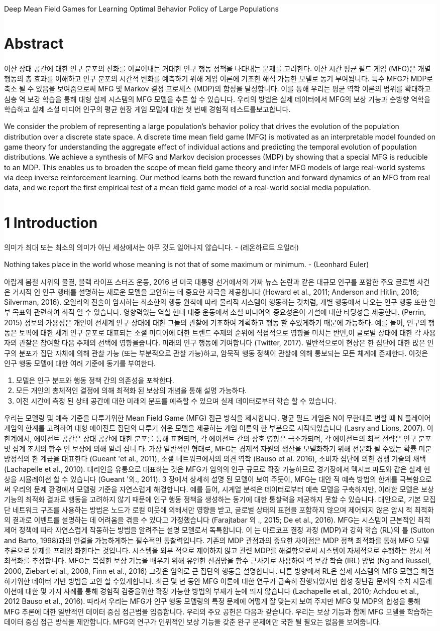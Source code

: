 Deep Mean Field Games for Learning Optimal Behavior Policy of
Large Populations

# Abstract

이산 상태 공간에 대한 인구 분포의 진화를 이끌어내는 거대한 인구 행동 정책을 나타내는 문제를 고려한다. 이산 시간 평균 필드 게임 (MFG)은 개별 행동의 총 효과를 이해하고 인구 분포의 시간적 변화를 예측하기 위해 게임 이론에 기초한 해석 가능한 모델로 동기 부여됩니다. 특수 MFG가 MDP로 축소 될 수 있음을 보여줌으로써 MFG 및 Markov 결정 프로세스 (MDP)의 합성을 달성합니다. 이를 통해 우리는 평균 역학 이론의 범위를 확대하고 심층 역 보강 학습을 통해 대형 실제 시스템의 MFG 모델을 추론 할 수 있습니다. 우리의 방법은 실제 데이터에서 MFG의 보상 기능과 순방향 역학을 학습하고 실제 소셜 미디어 인구의 평균 현장 게임 모델에 대한 첫 번째 경험적 테스트를보고합니다.

We consider the problem of representing a large population’s behavior policy that drives the evolution of the population distribution over a discrete state space. A discrete time mean field game (MFG) is motivated as an interpretable model founded on game theory for understanding the aggregate effect of individual actions and predicting the temporal evolution of population distributions. We achieve a synthesis of MFG and Markov decision processes (MDP) by showing that a special MFG is reducible to an MDP. This enables us to broaden the scope of mean field game theory and infer MFG models of large real-world systems via deep inverse reinforcement learning. Our method learns both the reward function and forward dynamics of an MFG from real data, and we report the first empirical test of a mean field game model of a real-world social media population.

# 1 Introduction

의미가 최대 또는 최소의 의미가 아닌 세상에서는 아무 것도 일어나지 않습니다. - (레온하르트 오일러)

Nothing takes place in the world whose meaning is not that of some maximum or minimum. - (Leonhard Euler)

아랍계 봄철 시위의 물결, 블랙 라이프 스터즈 운동, 2016 년 미국 대통령 선거에서의 가짜 뉴스 논란과 같은 대규모 인구를 포함한 주요 글로벌 사건은 거시적 인 인구 행태를 설명하는 새로운 모델을 고안하는 데 중요한 자극을 제공합니다 (Howard et al., 2011; Anderson and Hitlin, 2016; Silverman, 2016). 오일러의 진술이 암시하는 최소한의 행동 원칙에 따라 물리적 시스템이 행동하는 것처럼, 개별 행동에서 나오는 인구 행동 또한 일부 목표와 관련하여 최적 일 수 있습니다. 영향력있는 역할
현대 대중 운동에서 소셜 미디어의 중요성은이 가설에 대한 타당성을 제공한다. (Perrin, 2015) 정보의 가용성은 개인이 전세계 인구 상태에 대한 그들의 관찰에 기초하여 계획하고 행동 할 수있게하기 때문에 가능하다. 예를 들어, 인구의 행동은 토픽에 대한 세계 인구 분포로 대표되는 소셜 미디어에 대한 트렌드 주제의 순위에 직접적으로 영향을 미치는 반면,이 글로벌 상태에 대한 각 사용자의 관찰은 참여할 다음 주제의 선택에 영향을줍니다. 미래의 인구 행동에 기여합니다 (Twitter, 2017).
일반적으로이 현상은 한 집단에 대한 많은 인구의 분포가 집단 자체에 의해 관찰 가능 (또는 부분적으로 관찰 가능)하고, 암묵적 행동 정책이 관찰에 의해 통보되는 모든 체계에 존재한다. 이것은 인구 행동 모델에 대한 여러 기준에 동기를 부여한다.

1. 모델은 인구 분포와 행동 정책 간의 의존성을 포착한다.
2. 모든 개인의 총체적인 결정에 의해 최적화 된 보상의 개념을 통해 설명 가능하다.
3. 이전 시간에 측정 된 상태 공간에 대한 미래의 분포를 예측할 수 있으며 실제 데이터로부터 학습 할 수 있습니다.

우리는 모델링 및 예측 기준을 다루기위한 Mean Field Game (MFG) 접근 방식을 제시합니다. 평균 필드 게임은 N이 무한대로 변할 때 N 플레이어 게임의 한계를 고려하여 대형 에이전트 집단의 다루기 쉬운 모델을 제공하는 게임 이론의 한 부분으로 시작되었습니다 (Lasry and Lions, 2007). 이 한계에서, 에이전트 공간은 상태 공간에 대한 분포를 통해 표현되며, 각 에이전트 간의 상호 영향은 극소가되며, 각 에이전트의 최적 전략은 인구 분포 및 집계 조치의 함수 인 보상에 의해 알려 집니 다. 가장 일반적인 형태로, MFG는 경제적 자원의 생산을 모델화하기 위해 전문화 될 수있는 확률 미분 방정식의 한 계급을 대표한다 (Gueant 'et al., 2011), 소셜 네트워크에서의 의견 역학 (Bauso et al.
2016), 소비자 집단에 의한 경쟁 기술의 채택 (Lachapelle et al., 2010). 대리인을 유통으로 대표하는 것은 MFG가 임의의 인구 규모로 확장 가능하므로 경기장에서 멕시코 파도와 같은 실제 현상을 시뮬레이션 할 수 있습니다 (Gueant '외., 2011).
3 장에서 상세히 설명 된 모델이 보여 주듯이, MFG는 대안 적 예측 방법의 한계를 극복함으로써 우리의 문제 환경에서 모델링 기준을 자연스럽게 해결합니다. 예를 들어, 시계열 분석은 데이터로부터 예측 모델을 구축하지만, 이러한 모델은 보상 기능의 최적화 결과로 행동을 고려하지 않기 때문에 인구 행동 정책을 생성하는 동기에 대한 통찰력을 제공하지 못할 수 있습니다. 대안으로, 기본 모집단 네트워크 구조를 사용하는 방법은 노드가 로컬 이웃에 의해서만 영향을 받고, 글로벌 상태의 표현을 포함하지 않으며 제어되지 않은 암시 적 최적화의 결과로 이벤트를 설명하는 데 어려움을 겪을 수 있다고 가정했습니다 (Farajtabar 외 ., 2015; De et al., 2016). MFG는 시스템이 근본적인 최적 제어 정책에 따라 자연스럽게 작동하는 방법을 알려주는 설명 모델로서 독특합니다. 이
는 마르코프 결정 과정 (MDP)과 강화 학습 (RL)의 틀 (Sutton and Barto, 1998)과의 연결을 가능하게하는 필수적인 통찰력입니다. 기존의 MDP 관점과의 중요한 차이점은 MDP 정책 최적화를 통해 MFG 모델 추론으로 문제를 프레임 화한다는 것입니다. 시스템을 외부 적으로 제어하지 않고 관련 MDP를 해결함으로써 시스템이 자체적으로 수행하는 암시 적 최적화를 추정합니다.
MFG는 복잡한 보상 기능을 배우기 위해 유연한 신경망을 함수 근사기로 사용하여 역 보강 학습 (IRL) 방법 (Ng and Russell, 2000, Ziebart et al., 2008, Finn et al., 2016) 그것은 임의로 큰 집단의 행동을 설명합니다. 다른 방향에서 RL은 실제 시스템의 MFG 모델을 해결하기위한 데이터 기반 방법을 고안 할 수있게합니다. 최근 몇 년 동안 MFG 이론에 대한 연구가 급속히 진행되었지만 합성 장난감 문제의 수치 시뮬레이션에 대한 몇 가지 사례를 통해 경험적 검증을위한 확장 가능한 방법의 부재가 눈에 띄지 않습니다 (Lachapelle et al., 2010; Achdou et al., 2012 Bauso et al., 2016). 따라서 우리는 MFG가 인구 행동 모델링의 특정 문제에 어떻게 잘 맞는지 보여 주지만 MFG 및 MDP의 합성을 통해 MFG 추론에 대한 일반적인 데이터 중심 접근법을 입증합니다.
우리의 주요 공헌은 다음과 같습니다. 우리는 보상 기능과 함께 MFG 모델을 학습하는 데이터 중심 접근 방식을 제안합니다. MFG의 연구가 인위적인 보상 기능을 갖춘 완구 문제에만 국한 될 필요는 없음을 보여줍니다.